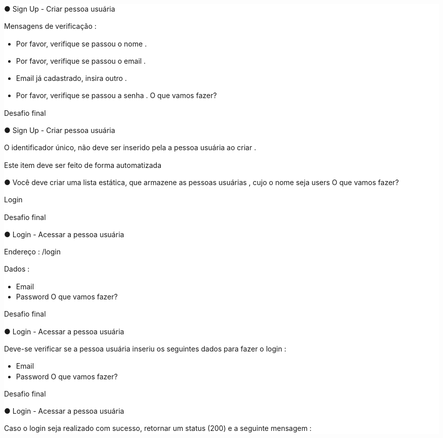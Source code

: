 ● Sign Up - Criar pessoa usuária

Mensagens de verificação :

- Por favor, verifique se passou o nome .

- Por favor, verifique se passou o email .

- Email já cadastrado, insira outro .

- Por favor, verifique se passou a senha .
O que vamos fazer?

Desafio final

● Sign Up - Criar pessoa usuária

O identificador único, não deve ser inserido
pela a pessoa usuária ao criar .

Este item deve ser feito de forma
automatizada

● Você deve criar uma lista estática, que
armazene as pessoas usuárias , cujo o nome
seja users
O que vamos fazer?

Login

Desafio final

● Login - Acessar a pessoa usuária

Endereço : /login

Dados :

- Email
- Password
O que vamos fazer?

Desafio final

● Login - Acessar a pessoa usuária

Deve-se verificar se a pessoa usuária
inseriu os seguintes dados para fazer o
login :

- Email
- Password
O que vamos fazer?

Desafio final

● Login - Acessar a pessoa usuária

Caso o login seja realizado com sucesso,
retornar um status (200) e a seguinte
mensagem :

